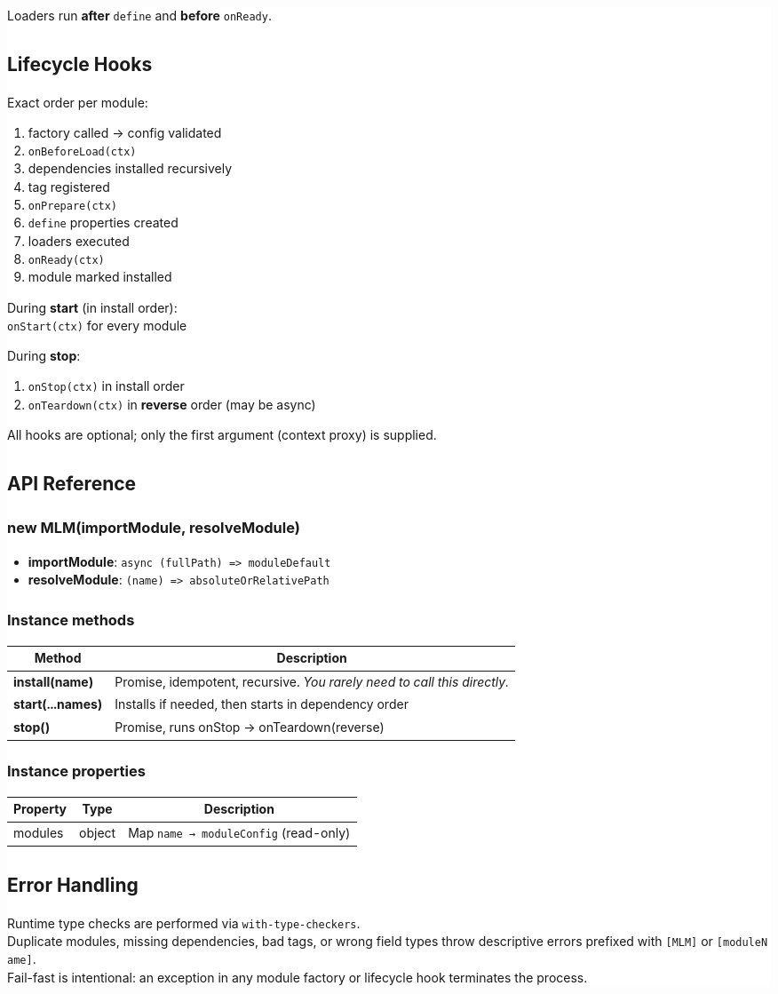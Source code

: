Loaders run **after** `define` and **before** `onReady`.

## Lifecycle Hooks
Exact order per module:

1. factory called → config validated  
2. `onBeforeLoad(ctx)`  
3. dependencies installed recursively  
4. tag registered  
5. `onPrepare(ctx)`  
6. `define` properties created  
7. loaders executed  
8. `onReady(ctx)`  
9. module marked installed  

During **start** (in install order):  
`onStart(ctx)` for every module  

During **stop**:
1. `onStop(ctx)` in install order
2. `onTeardown(ctx)` in **reverse** order (may be async)

All hooks are optional; only the first argument (context proxy) is supplied.

## API Reference

### new MLM(importModule, resolveModule)
- **importModule**: `async (fullPath) => moduleDefault`
- **resolveModule**: `(name) => absoluteOrRelativePath`

### Instance methods
| Method           | Description |
|------------------|-------------|
| **install(name)** | Promise, idempotent, recursive. *You rarely need to call this directly.* |
| **start(...names)** | Installs if needed, then starts in dependency order |
| **stop()** | Promise, runs onStop → onTeardown(reverse) |

### Instance properties
| Property  | Type     | Description |
|-----------|----------|-------------|
| modules   | object   | Map `name → moduleConfig` (read-only) |

## Error Handling
Runtime type checks are performed via `with-type-checkers`.  
Duplicate modules, missing dependencies, bad tags, or wrong field types throw descriptive errors prefixed with `[MLM]` or `[moduleName]`.  
Fail-fast is intentional: an exception in any module factory or lifecycle hook terminates the process.
